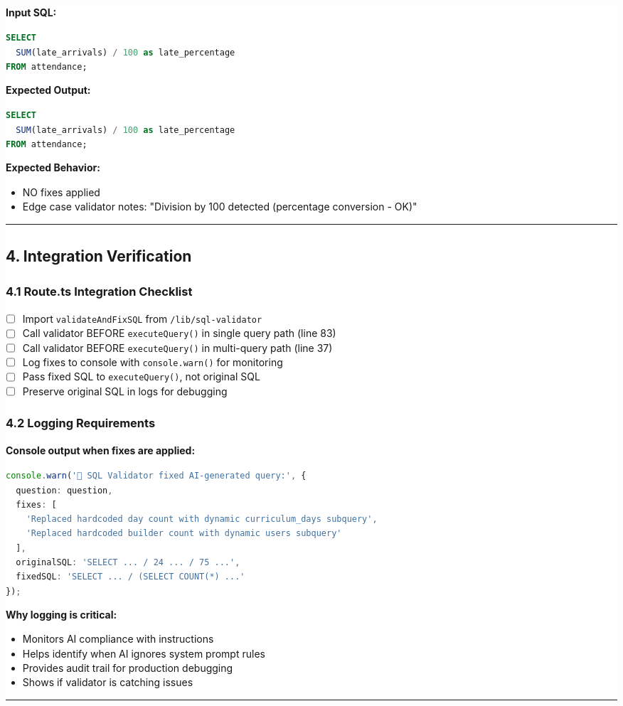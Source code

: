 **Input SQL:**
```sql
SELECT
  SUM(late_arrivals) / 100 as late_percentage
FROM attendance;
```

**Expected Output:**
```sql
SELECT
  SUM(late_arrivals) / 100 as late_percentage
FROM attendance;
```

**Expected Behavior:**
- NO fixes applied
- Edge case validator notes: "Division by 100 detected (percentage conversion - OK)"

---

## 4. Integration Verification

### 4.1 Route.ts Integration Checklist

- [ ] Import `validateAndFixSQL` from `/lib/sql-validator`
- [ ] Call validator BEFORE `executeQuery()` in single query path (line 83)
- [ ] Call validator BEFORE `executeQuery()` in multi-query path (line 37)
- [ ] Log fixes to console with `console.warn()` for monitoring
- [ ] Pass fixed SQL to `executeQuery()`, not original SQL
- [ ] Preserve original SQL in logs for debugging

### 4.2 Logging Requirements

**Console output when fixes are applied:**
```typescript
console.warn('🔧 SQL Validator fixed AI-generated query:', {
  question: question,
  fixes: [
    'Replaced hardcoded day count with dynamic curriculum_days subquery',
    'Replaced hardcoded builder count with dynamic users subquery'
  ],
  originalSQL: 'SELECT ... / 24 ... / 75 ...',
  fixedSQL: 'SELECT ... / (SELECT COUNT(*) ...'
});
```

**Why logging is critical:**
- Monitors AI compliance with instructions
- Helps identify when AI ignores system prompt rules
- Provides audit trail for production debugging
- Shows if validator is catching issues

---
